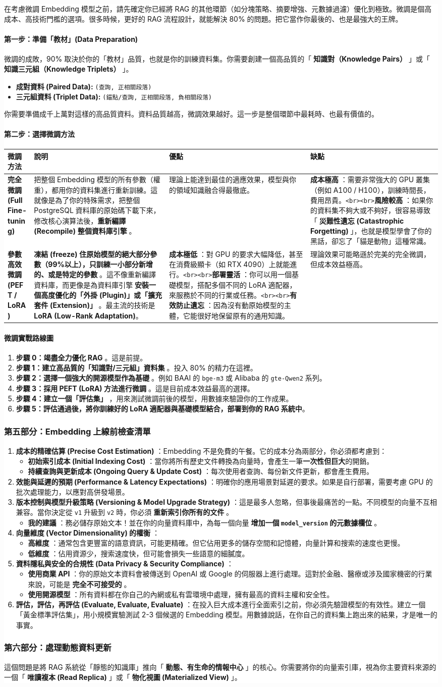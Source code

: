 在考慮微調 Embedding 模型之前，請先確定你已經將 RAG 的其他環節（如分塊策略、摘要增強、元數據過濾）優化到極致。微調是個高成本、高技術門檻的選項。很多時候，更好的 RAG 流程設計，就能解決 80% 的問題。把它當作你最後的、也是最強大的王牌。

#### **第一步：準備「教材」(Data Preparation)**

微調的成敗，90% 取決於你的「教材」品質，也就是你的訓練資料集。你需要創建一個高品質的「 **知識對（Knowledge Pairs）** 」或「 **知識三元組（Knowledge Triplets）** 」。

* **成對資料 (Paired Data):** `(查詢, 正相關段落)`
* **三元組資料 (Triplet Data):** `(錨點/查詢, 正相關段落, 負相關段落)`

你需要準備成千上萬對這樣的高品質資料。資料品質越高，微調效果越好。這一步是整個環節中最耗時、也最有價值的。

#### **第二步：選擇微調方法**

| 微調方法                              | 說明                                                                                                                                                                                                                                                                           | 優點                                                                                                                                                                                                                                                                                              | 缺點                                                                                                                                                                                                                                                                          |
| :------------------------------------ | :----------------------------------------------------------------------------------------------------------------------------------------------------------------------------------------------------------------------------------------------------------------------------- | :------------------------------------------------------------------------------------------------------------------------------------------------------------------------------------------------------------------------------------------------------------------------------------------------ | :---------------------------------------------------------------------------------------------------------------------------------------------------------------------------------------------------------------------------------------------------------------------------- |
| **完全微調 (Full Fine-tuning)** | 把整個 Embedding 模型的所有參數（權重），都用你的資料集進行重新訓練。這就像是為了你的特殊需求，把整個 PostgreSQL 資料庫的原始碼下載下來，修改核心演算法後，**重新編譯 (Recompile) 整個資料庫引擎** 。                                                                    | 理論上能達到最佳的適應效果，模型與你的領域知識融合得最徹底。                                                                                                                                                                                                                                      | **成本極高** ：需要非常強大的 GPU 叢集（例如 A100 / H100），訓練時間長，費用昂貴。`<br><br>`**風險較高** ：如果你的資料集不夠大或不夠好，很容易導致「 **災難性遺忘 (Catastrophic Forgetting)** 」，也就是模型學會了你的黑話，卻忘了「貓是動物」這種常識。 |
| **參數高效微調 (PEFT / LoRA)**  | **凍結 (freeze) 住原始模型的絕大部分參數（99%以上），只訓練一小部分新增的、或是特定的參數** 。這不像重新編譯資料庫，而更像是為資料庫引擎 **安裝一個高度優化的「外掛 (Plugin)」或「擴充套件 (Extension)」** 。最主流的技術是 **LoRA (Low-Rank Adaptation)**。 | **成本極低** ：對 GPU 的要求大幅降低，甚至在消費級顯卡（如 RTX 4090）上就能進行。`<br><br>`**部署靈活** ：你可以用一個基礎模型，搭配多個不同的 LoRA 適配器，來服務於不同的行業或任務。`<br><br>`**有效防止遺忘** ：因為沒有動原始模型的主體，它能很好地保留原有的通用知識。 | 理論效果可能略遜於完美的完全微調，但成本效益極高。                                                                                                                                                                                                                            |

#### **微調實戰路線圖**

1. **步驟 0：竭盡全力優化 RAG** 。這是前提。
2. **步驟 1：建立高品質的「知識對/三元組」資料集** 。投入 80% 的精力在這裡。
3. **步驟 2：選擇一個強大的開源模型作為基礎** 。例如 BAAI 的 `bge-m3` 或 Alibaba 的 `gte-Qwen2` 系列。
4. **步驟 3：採用 PEFT (LoRA) 方法進行微調** 。這是目前成本效益最高的選擇。
5. **步驟 4：建立一個「評估集」** ，用來測試微調前後的模型，用數據來驗證你的工作成果。
6. **步驟 5：評估通過後，將你訓練好的 LoRA 適配器與基礎模型結合，部署到你的 RAG 系統中**。

### **第五部分：Embedding 上線前檢查清單**

1. **成本的精確估算 (Precise Cost Estimation)** ：Embedding 不是免費的午餐。它的成本分為兩部分，你必須都考慮到：
   * **初始索引成本 (Initial Indexing Cost)** ：當你將所有歷史文件轉換為向量時，會產生一筆**一次性但巨大**的開銷。
   * **持續查詢與更新成本 (Ongoing Query & Update Cost)** ：每次使用者查詢、每份新文件更新，都會產生費用。
2. **效能與延遲的預期 (Performance & Latency Expectations)** ：明確你的應用場景對延遲的要求。如果是自行部署，需要考慮 GPU 的批次處理能力，以應對高併發場景。
3. **版本控制與模型升級策略 (Versioning & Model Upgrade Strategy)** ：這是最多人忽略，但事後最痛苦的一點。不同模型的向量不互相兼容。當你決定從 `v1` 升級到 `v2` 時，你必須 **重新索引你所有的文件** 。
   * **我的建議** ：務必儲存原始文本！並在你的向量資料庫中，為每一個向量 **增加一個 `model_version` 的元數據欄位** 。
4. **向量維度 (Vector Dimensionality) 的權衡** ：
   * **高維度** ：通常包含更豐富的語意資訊，可能更精確。但它佔用更多的儲存空間和記憶體，向量計算和搜索的速度也更慢。
   * **低維度** ：佔用資源少，搜索速度快，但可能會損失一些語意的細膩度。
5. **資料隱私與安全的合規性 (Data Privacy & Security Compliance)** ：
   * **使用商業 API** ：你的原始文本資料會被傳送到 OpenAI 或 Google 的伺服器上進行處理。這對於金融、醫療或涉及國家機密的行業來說，可能是 **完全不可接受的** 。
   * **使用開源模型** ：所有資料都在你自己的內網或私有雲環境中處理，擁有最高的資料主權和安全性。
6. **評估，評估，再評估 (Evaluate, Evaluate, Evaluate)** ：在投入巨大成本進行全面索引之前，你必須先驗證模型的有效性。建立一個「黃金標準評估集」，用小規模實驗測試 2-3 個候選的 Embedding 模型。用數據說話，在你自己的資料集上跑出來的結果，才是唯一的事實。

### **第六部分：處理動態資料更新**

這個問題是將 RAG 系統從「靜態的知識庫」推向「 **動態、有生命的情報中心** 」的核心。你需要將你的向量索引庫，視為你主要資料來源的一個「 **唯讀複本 (Read Replica)** 」或「 **物化視圖 (Materialized View)** 」。
